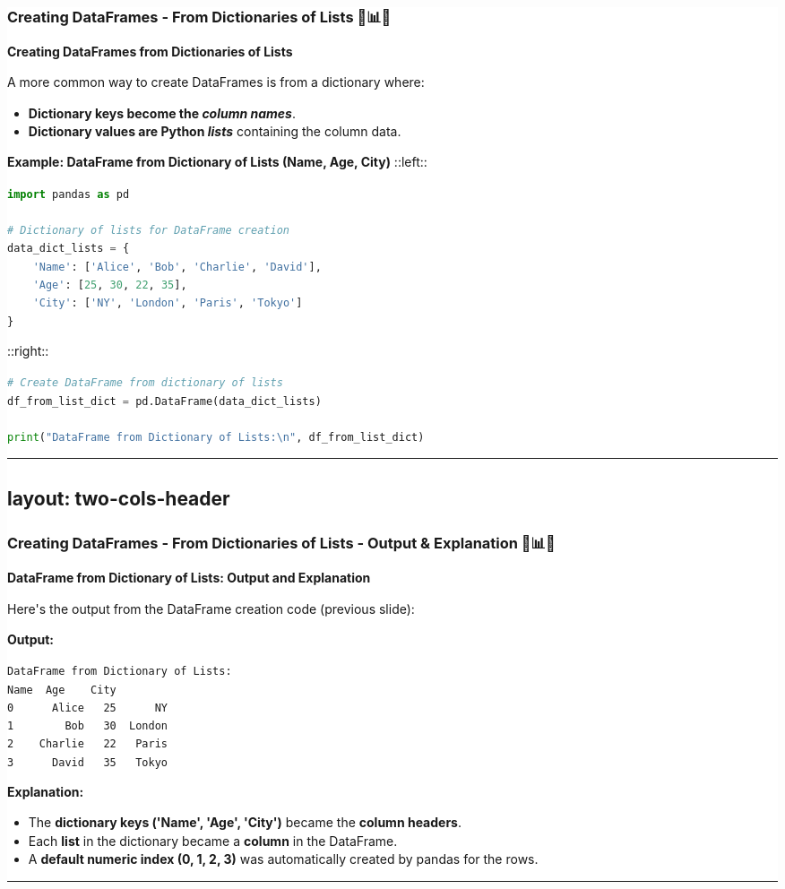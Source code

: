 ### Creating DataFrames - From Dictionaries of Lists 📝📊🐼

**Creating DataFrames from Dictionaries of Lists**

A more common way to create DataFrames is from a dictionary where:

*   **Dictionary keys become the *column names***.
*   **Dictionary values are Python *lists*** containing the column data.

**Example: DataFrame from Dictionary of Lists (Name, Age, City)**
::left::
```python
import pandas as pd

# Dictionary of lists for DataFrame creation
data_dict_lists = {
    'Name': ['Alice', 'Bob', 'Charlie', 'David'],
    'Age': [25, 30, 22, 35],
    'City': ['NY', 'London', 'Paris', 'Tokyo']
}
```
::right::
```python
# Create DataFrame from dictionary of lists
df_from_list_dict = pd.DataFrame(data_dict_lists)

print("DataFrame from Dictionary of Lists:\n", df_from_list_dict)
```
---
layout: two-cols-header
---

### Creating DataFrames - From Dictionaries of Lists - Output & Explanation 📝📊🐼

**DataFrame from Dictionary of Lists: Output and Explanation**

Here's the output from the DataFrame creation code (previous slide):

**Output:**
```sh
DataFrame from Dictionary of Lists:
Name  Age    City
0      Alice   25      NY
1        Bob   30  London
2    Charlie   22   Paris
3      David   35   Tokyo
```


**Explanation:**

*   The **dictionary keys ('Name', 'Age', 'City')** became the **column headers**.
*   Each **list** in the dictionary became a **column** in the DataFrame.
*   A **default numeric index (0, 1, 2, 3)** was automatically created by pandas for the rows.

---